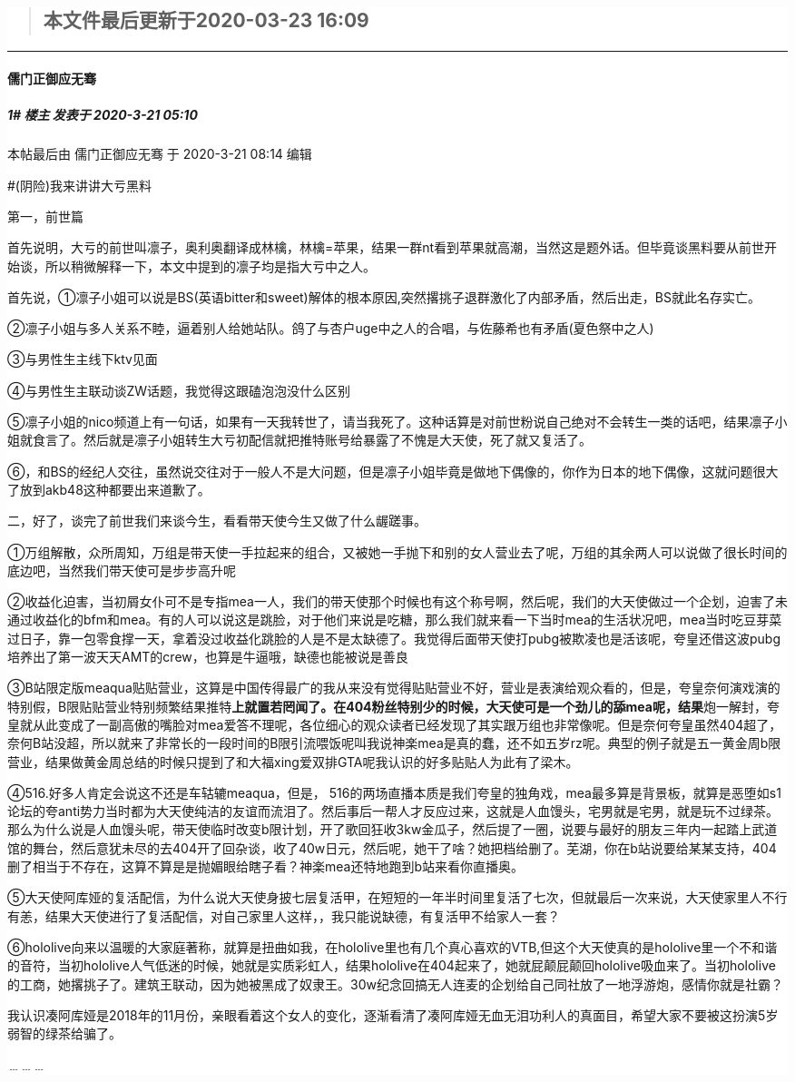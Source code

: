 > ## **本文件最后更新于2020-03-23 16:09** 



-----

####  儒门正御应无骞  
##### 1#       楼主       发表于 2020-3-21 05:10



 本帖最后由 儒门正御应无骞 于 2020-3-21 08:14 编辑 

#(阴险)我来讲讲大亏黑料

第一，前世篇

首先说明，大亏的前世叫凛子，奥利奥翻译成林檎，林檎=苹果，结果一群nt看到苹果就高潮，当然这是题外话。但毕竟谈黑料要从前世开始谈，所以稍微解释一下，本文中提到的凛子均是指大亏中之人。

首先说，①凛子小姐可以说是BS(英语bitter和sweet)解体的根本原因,突然撂挑子退群激化了内部矛盾，然后出走，BS就此名存实亡。

②凛子小姐与多人关系不睦，逼着别人给她站队。鸽了与杏户uge中之人的合唱，与佐藤希也有矛盾(夏色祭中之人)

③与男性生主线下ktv见面

④与男性生主联动谈ZW话题，我觉得这跟磕泡泡没什么区别

⑤凛子小姐的nico频道上有一句话，如果有一天我转世了，请当我死了。这种话算是对前世粉说自己绝对不会转生一类的话吧，结果凛子小姐就食言了。然后就是凛子小姐转生大亏初配信就把推特账号给暴露了不愧是大天使，死了就又复活了。

⑥，和BS的经纪人交往，虽然说交往对于一般人不是大问题，但是凛子小姐毕竟是做地下偶像的，你作为日本的地下偶像，这就问题很大了放到akb48这种都要出来道歉了。

二，好了，谈完了前世我们来谈今生，看看带天使今生又做了什么龌蹉事。

①万组解散，众所周知，万组是带天使一手拉起来的组合，又被她一手抛下和别的女人营业去了呢，万组的其余两人可以说做了很长时间的底边吧，当然我们带天使可是步步高升呢

②收益化迫害，当初屑女仆可不是专指mea一人，我们的带天使那个时候也有这个称号啊，然后呢，我们的大天使做过一个企划，迫害了未通过收益化的bfm和mea。有的人可以说这是跳脸，对于他们来说是吃糖，那么我们就来看一下当时mea的生活状况吧，mea当时吃豆芽菜过日子，靠一包零食撑一天，拿着没过收益化跳脸的人是不是太缺德了。我觉得后面带天使打pubg被欺凌也是活该呢，夸皇还借这波pubg培养出了第一波天天AMT的crew，也算是牛逼哦，缺德也能被说是善良

③B站限定版meaqua贴贴营业，这算是中国传得最广的我从来没有觉得贴贴营业不好，营业是表演给观众看的，但是，夸皇奈何演戏演的特别假，B限贴贴营业特别频繁结果推特**上就置若罔闻了。在404粉丝特别少的时候，大天使可是一个劲儿的舔mea呢，结果**炮一解封，夸皇就从此变成了一副高傲的嘴脸对mea爱答不理呢，各位细心的观众读者已经发现了其实跟万组也非常像呢。但是奈何夸皇虽然404超了，奈何B站没超，所以就来了非常长的一段时间的B限引流喂饭呢叫我说神楽mea是真的蠢，还不如五岁rz呢。典型的例子就是五一黄金周b限营业，结果做黄金周总结的时候只提到了和大福xing爱双排GTA呢我认识的好多贴贴人为此有了梁木。

④516.好多人肯定会说这不还是车轱辘meaqua，但是， 516的两场直播本质是我们夸皇的独角戏，mea最多算是背景板，就算是恶堕如s1论坛的夸anti势力当时都为大天使纯洁的友谊而流泪了。然后事后一帮人才反应过来，这就是人血馒头，宅男就是宅男，就是玩不过绿茶。那么为什么说是人血馒头呢，带天使临时改变b限计划，开了歌回狂收3kw金瓜子，然后提了一圈，说要与最好的朋友三年内一起踏上武道馆的舞台，然后意犹未尽的去404开了回杂谈，收了40w日元，然后呢，她干了啥？她把档给删了。芜湖，你在b站说要给某某支持，404删了相当于不存在，这算不算是是抛媚眼给瞎子看？神楽mea还特地跑到b站来看你直播奥。

⑤大天使阿库娅的复活配信，为什么说大天使身披七层复活甲，在短短的一年半时间里复活了七次，但就最后一次来说，大天使家里人不行有恙，结果大天使进行了复活配信，对自己家里人这样，，我只能说缺德，有复活甲不给家人一套？

⑥hololive向来以温暖的大家庭著称，就算是扭曲如我，在hololive里也有几个真心喜欢的VTB,但这个大天使真的是hololive里一个不和谐的音符，当初hololive人气低迷的时候，她就是实质彩虹人，结果hololive在404起来了，她就屁颠屁颠回hololive吸血来了。当初hololive的工商，她撂挑子了。建筑王联动，因为她被黑成了奴隶王。30w纪念回搞无人连麦的企划给自己同社放了一地浮游炮，感情你就是社霸？

我认识凑阿库娅是2018年的11月份，亲眼看着这个女人的变化，逐渐看清了凑阿库娅无血无泪功利人的真面目，希望大家不要被这扮演5岁弱智的绿茶给骗了。



﹍﹍﹍
